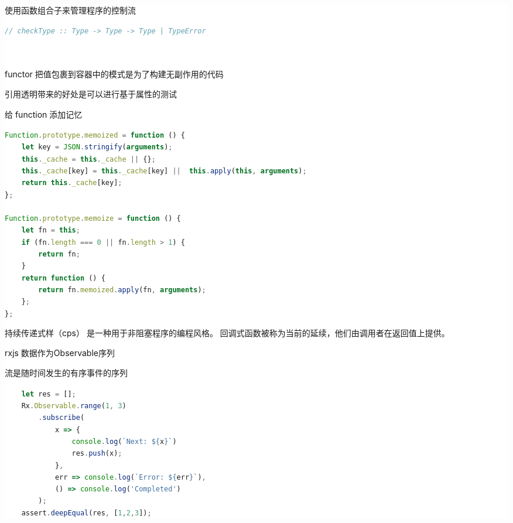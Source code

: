 使用函数组合子来管理程序的控制流

```js
// checkType :: Type -> Type -> Type | TypeError




```



functor
把值包裹到容器中的模式是为了构建无副作用的代码


引用透明带来的好处是可以进行基于属性的测试


给 function 添加记忆
```js
Function.prototype.memoized = function () {
	let key = JSON.stringify(arguments);
	this._cache = this._cache || {};
	this._cache[key] = this._cache[key] || 	this.apply(this, arguments);
	return this._cache[key];
};
	
Function.prototype.memoize = function () {
	let fn = this;
	if (fn.length === 0 || fn.length > 1) {
		return fn;
	}
	return function () {
		return fn.memoized.apply(fn, arguments);
	};
};

```


持续传递式样（cps） 是一种用于非阻塞程序的编程风格。 回调式函数被称为当前的延续，他们由调用者在返回值上提供。

rxjs
数据作为Observable序列

流是随时间发生的有序事件的序列
```js
	let res = [];
	Rx.Observable.range(1, 3)
		.subscribe(
			x => { 
				console.log(`Next: ${x}`)
				res.push(x);
			},
			err => console.log(`Error: ${err}`),
			() => console.log('Completed')
		);
	assert.deepEqual(res, [1,2,3]);	
```
